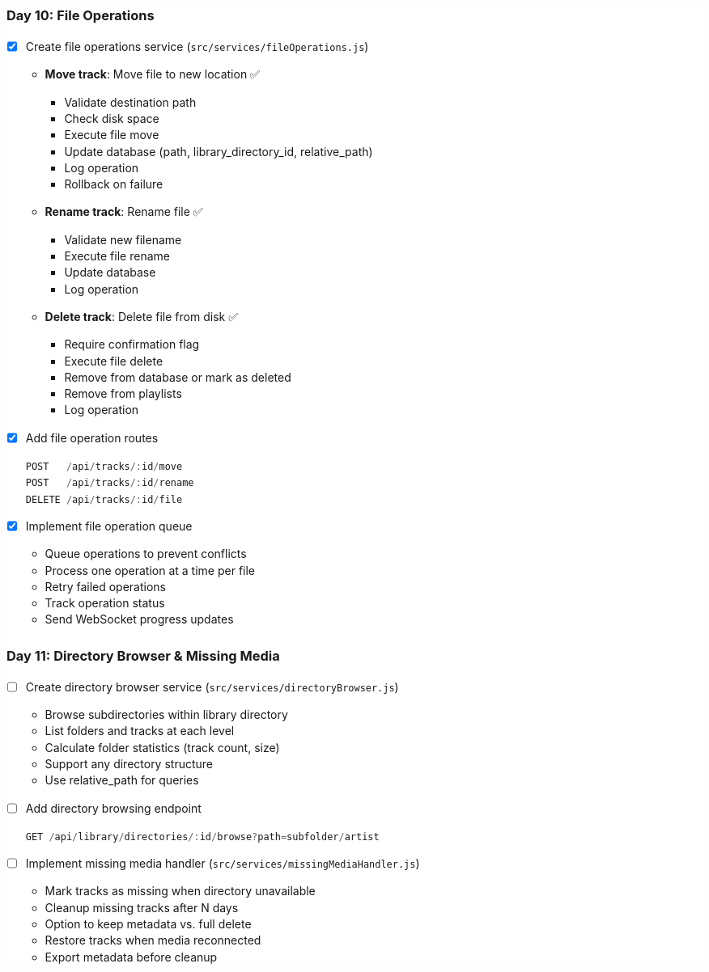 ### Day 10: File Operations

- [x] Create file operations service (`src/services/fileOperations.js`)
  - **Move track**: Move file to new location ✅
    - Validate destination path
    - Check disk space
    - Execute file move
    - Update database (path, library_directory_id, relative_path)
    - Log operation
    - Rollback on failure

  - **Rename track**: Rename file ✅
    - Validate new filename
    - Execute file rename
    - Update database
    - Log operation

  - **Delete track**: Delete file from disk ✅
    - Require confirmation flag
    - Execute file delete
    - Remove from database or mark as deleted
    - Remove from playlists
    - Log operation

- [x] Add file operation routes

  ```javascript
  POST   /api/tracks/:id/move
  POST   /api/tracks/:id/rename
  DELETE /api/tracks/:id/file
  ```

- [x] Implement file operation queue
  - Queue operations to prevent conflicts
  - Process one operation at a time per file
  - Retry failed operations
  - Track operation status
  - Send WebSocket progress updates

### Day 11: Directory Browser & Missing Media

- [ ] Create directory browser service (`src/services/directoryBrowser.js`)
  - Browse subdirectories within library directory
  - List folders and tracks at each level
  - Calculate folder statistics (track count, size)
  - Support any directory structure
  - Use relative_path for queries

- [ ] Add directory browsing endpoint

  ```javascript
  GET /api/library/directories/:id/browse?path=subfolder/artist
  ```

- [ ] Implement missing media handler (`src/services/missingMediaHandler.js`)
  - Mark tracks as missing when directory unavailable
  - Cleanup missing tracks after N days
  - Option to keep metadata vs. full delete
  - Restore tracks when media reconnected
  - Export metadata before cleanup

